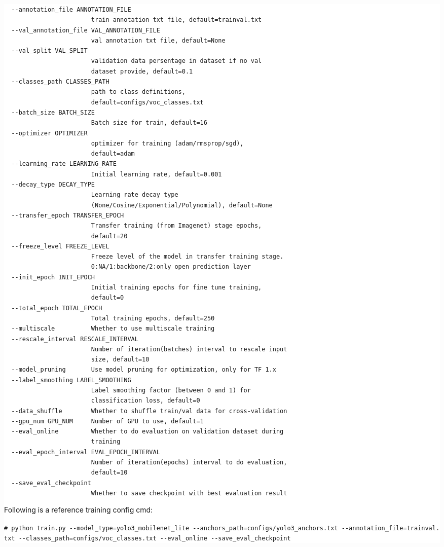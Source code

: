 ```
  --annotation_file ANNOTATION_FILE
                        train annotation txt file, default=trainval.txt
  --val_annotation_file VAL_ANNOTATION_FILE
                        val annotation txt file, default=None
  --val_split VAL_SPLIT
                        validation data persentage in dataset if no val
                        dataset provide, default=0.1
  --classes_path CLASSES_PATH
                        path to class definitions,
                        default=configs/voc_classes.txt
  --batch_size BATCH_SIZE
                        Batch size for train, default=16
  --optimizer OPTIMIZER
                        optimizer for training (adam/rmsprop/sgd),
                        default=adam
  --learning_rate LEARNING_RATE
                        Initial learning rate, default=0.001
  --decay_type DECAY_TYPE
                        Learning rate decay type
                        (None/Cosine/Exponential/Polynomial), default=None
  --transfer_epoch TRANSFER_EPOCH
                        Transfer training (from Imagenet) stage epochs,
                        default=20
  --freeze_level FREEZE_LEVEL
                        Freeze level of the model in transfer training stage.
                        0:NA/1:backbone/2:only open prediction layer
  --init_epoch INIT_EPOCH
                        Initial training epochs for fine tune training,
                        default=0
  --total_epoch TOTAL_EPOCH
                        Total training epochs, default=250
  --multiscale          Whether to use multiscale training
  --rescale_interval RESCALE_INTERVAL
                        Number of iteration(batches) interval to rescale input
                        size, default=10
  --model_pruning       Use model pruning for optimization, only for TF 1.x
  --label_smoothing LABEL_SMOOTHING
                        Label smoothing factor (between 0 and 1) for
                        classification loss, default=0
  --data_shuffle        Whether to shuffle train/val data for cross-validation
  --gpu_num GPU_NUM     Number of GPU to use, default=1
  --eval_online         Whether to do evaluation on validation dataset during
                        training
  --eval_epoch_interval EVAL_EPOCH_INTERVAL
                        Number of iteration(epochs) interval to do evaluation,
                        default=10
  --save_eval_checkpoint
                        Whether to save checkpoint with best evaluation result
```

Following is a reference training config cmd:
```
# python train.py --model_type=yolo3_mobilenet_lite --anchors_path=configs/yolo3_anchors.txt --annotation_file=trainval.txt --classes_path=configs/voc_classes.txt --eval_online --save_eval_checkpoint
```
